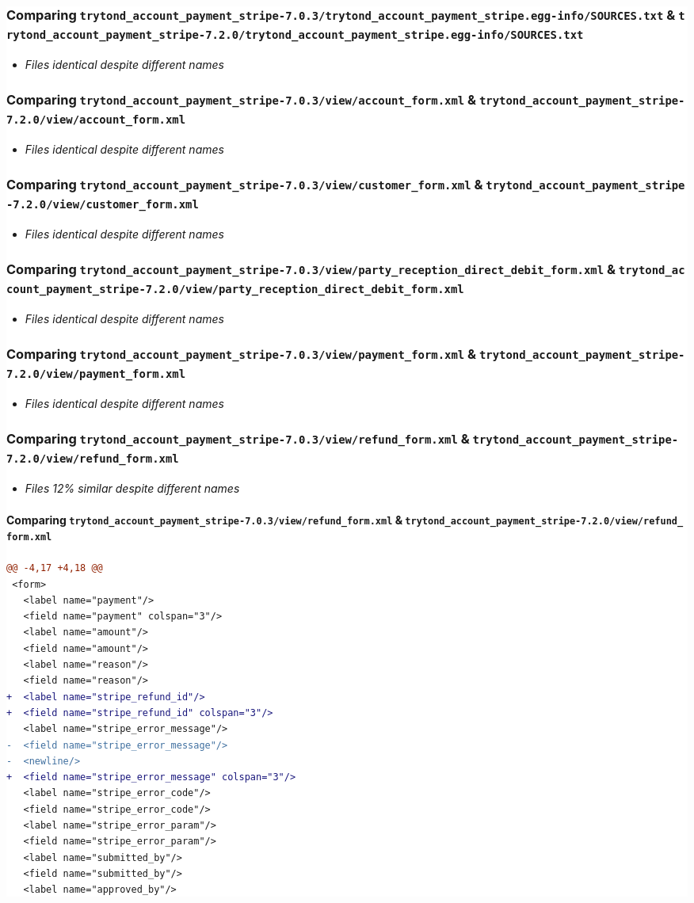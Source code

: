 ### Comparing `trytond_account_payment_stripe-7.0.3/trytond_account_payment_stripe.egg-info/SOURCES.txt` & `trytond_account_payment_stripe-7.2.0/trytond_account_payment_stripe.egg-info/SOURCES.txt`

 * *Files identical despite different names*

### Comparing `trytond_account_payment_stripe-7.0.3/view/account_form.xml` & `trytond_account_payment_stripe-7.2.0/view/account_form.xml`

 * *Files identical despite different names*

### Comparing `trytond_account_payment_stripe-7.0.3/view/customer_form.xml` & `trytond_account_payment_stripe-7.2.0/view/customer_form.xml`

 * *Files identical despite different names*

### Comparing `trytond_account_payment_stripe-7.0.3/view/party_reception_direct_debit_form.xml` & `trytond_account_payment_stripe-7.2.0/view/party_reception_direct_debit_form.xml`

 * *Files identical despite different names*

### Comparing `trytond_account_payment_stripe-7.0.3/view/payment_form.xml` & `trytond_account_payment_stripe-7.2.0/view/payment_form.xml`

 * *Files identical despite different names*

### Comparing `trytond_account_payment_stripe-7.0.3/view/refund_form.xml` & `trytond_account_payment_stripe-7.2.0/view/refund_form.xml`

 * *Files 12% similar despite different names*

#### Comparing `trytond_account_payment_stripe-7.0.3/view/refund_form.xml` & `trytond_account_payment_stripe-7.2.0/view/refund_form.xml`

```diff
@@ -4,17 +4,18 @@
 <form>
   <label name="payment"/>
   <field name="payment" colspan="3"/>
   <label name="amount"/>
   <field name="amount"/>
   <label name="reason"/>
   <field name="reason"/>
+  <label name="stripe_refund_id"/>
+  <field name="stripe_refund_id" colspan="3"/>
   <label name="stripe_error_message"/>
-  <field name="stripe_error_message"/>
-  <newline/>
+  <field name="stripe_error_message" colspan="3"/>
   <label name="stripe_error_code"/>
   <field name="stripe_error_code"/>
   <label name="stripe_error_param"/>
   <field name="stripe_error_param"/>
   <label name="submitted_by"/>
   <field name="submitted_by"/>
   <label name="approved_by"/>
```

